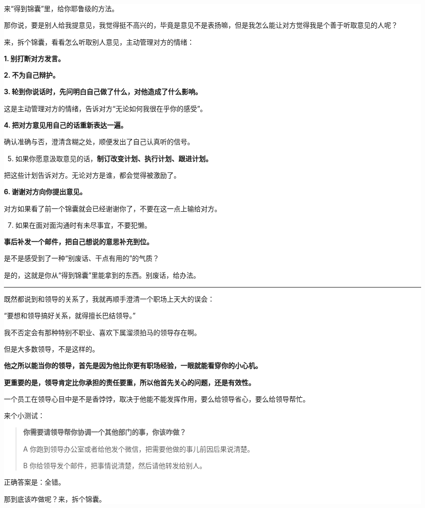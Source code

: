 来“得到锦囊”里，给你耶鲁级的方法。

那你说，要是别人给我提意见，我觉得挺不高兴的，毕竟是意见不是表扬嘛，但是我怎么能让对方觉得我是个善于听取意见的人呢？

来，拆个锦囊，看看怎么听取别人意见，主动管理对方的情绪：

**1. 别打断对方发言。**

**2. 不为自己辩护。**

**3. 轮到你说话时，先问明白自己做了什么，对他造成了什么影响。**

这是主动管理对方的情绪，告诉对方“无论如何我很在乎你的感受”。

**4. 把对方意见用自己的话重新表达一遍。**

确认准确与否，澄清含糊之处，顺便发出了自己认真听的信号。

5. 如果你愿意汲取意见的话，**制订改变计划、执行计划、跟进计划。**

把这些计划告诉对方。无论对方是谁，都会觉得被激励了。

**6. 谢谢对方向你提出意见。**

对方如果看了前一个锦囊就会已经谢谢你了，不要在这一点上输给对方。

7. 如果在面对面沟通时有未尽事宜，不要犯懒。

**事后补发一个邮件，把自己想说的意思补充到位。**

是不是感受到了一种“别废话、干点有用的”的气质？

是的，这就是你从“得到锦囊”里能拿到的东西。别废话，给办法。

---

既然都说到和领导的关系了，我就再顺手澄清一个职场上天大的误会：

“要想和领导搞好关系，就得擅长巴结领导。” 

我不否定会有那种特别不职业、喜欢下属溜须拍马的领导存在啊。

但是大多数领导，不是这样的。

**他之所以能当你的领导，首先是因为他比你更有职场经验，一眼就能看穿你的小心机。**

**更重要的是，领导肯定比你承担的责任要重，所以他首先关心的问题，还是有效性。**

一个员工在领导心目中是不是香饽饽，取决于他能不能发挥作用，要么给领导省心，要么给领导帮忙。

来个小测试：



> **你需要请领导帮你协调一个其他部门的事，你该咋做？**
>
> A 你跑到领导办公室或者给他发个微信，把需要他做的事儿前因后果说清楚。
>
> B 你给领导发个邮件，把事情说清楚，然后请他转发给别人。



正确答案是：全错。

那到底该咋做呢？来，拆个锦囊。
